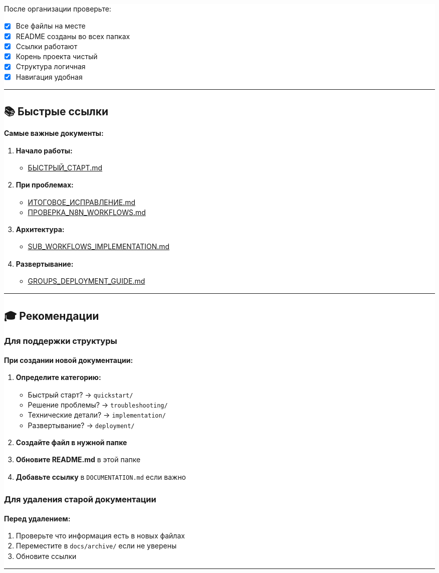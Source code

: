 После организации проверьте:

- [x] Все файлы на месте
- [x] README созданы во всех папках
- [x] Ссылки работают
- [x] Корень проекта чистый
- [x] Структура логичная
- [x] Навигация удобная

---

## 📚 Быстрые ссылки

**Самые важные документы:**

1. **Начало работы:**
   - [БЫСТРЫЙ_СТАРТ.md](groups/quickstart/БЫСТРЫЙ_СТАРТ.md)

2. **При проблемах:**
   - [ИТОГОВОЕ_ИСПРАВЛЕНИЕ.md](groups/troubleshooting/ИТОГОВОЕ_ИСПРАВЛЕНИЕ.md)
   - [ПРОВЕРКА_N8N_WORKFLOWS.md](groups/troubleshooting/ПРОВЕРКА_N8N_WORKFLOWS.md)

3. **Архитектура:**
   - [SUB_WORKFLOWS_IMPLEMENTATION.md](groups/implementation/SUB_WORKFLOWS_IMPLEMENTATION.md)

4. **Развертывание:**
   - [GROUPS_DEPLOYMENT_GUIDE.md](groups/deployment/GROUPS_DEPLOYMENT_GUIDE.md)

---

## 🎓 Рекомендации

### Для поддержки структуры

**При создании новой документации:**

1. **Определите категорию:**
   - Быстрый старт? → `quickstart/`
   - Решение проблемы? → `troubleshooting/`
   - Технические детали? → `implementation/`
   - Развертывание? → `deployment/`

2. **Создайте файл в нужной папке**

3. **Обновите README.md** в этой папке

4. **Добавьте ссылку** в `DOCUMENTATION.md` если важно

### Для удаления старой документации

**Перед удалением:**
1. Проверьте что информация есть в новых файлах
2. Переместите в `docs/archive/` если не уверены
3. Обновите ссылки

---
